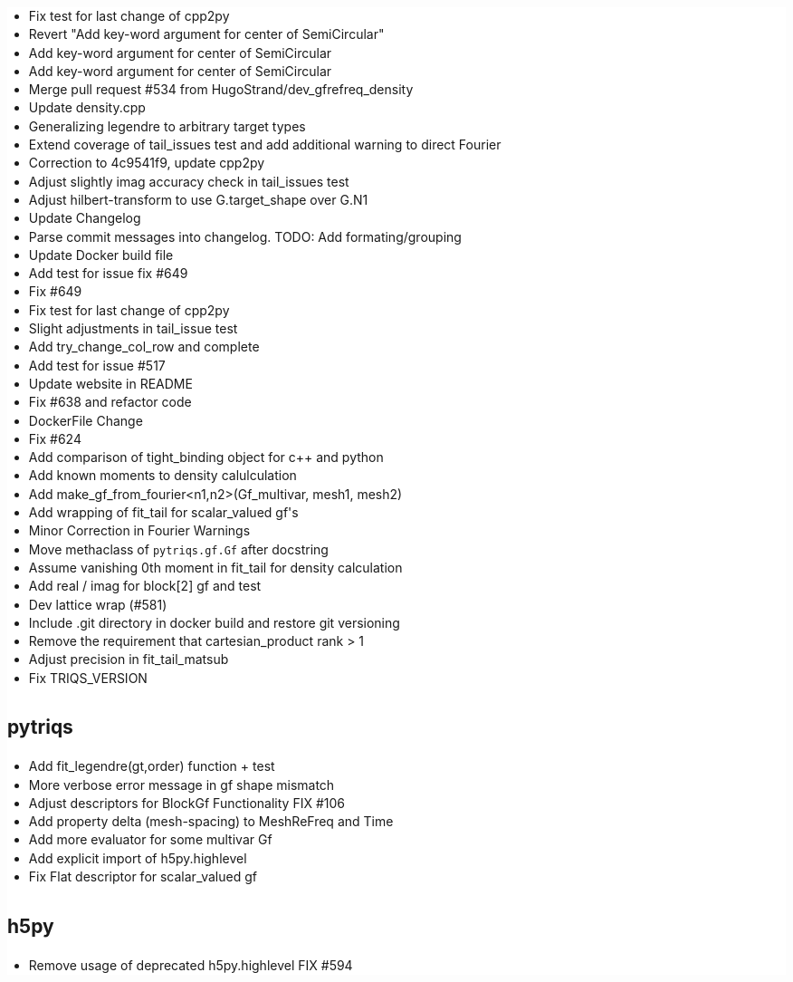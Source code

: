 * Fix test for last change of cpp2py
* Revert "Add key-word argument for center of SemiCircular"
* Add key-word argument for center of SemiCircular
* Add key-word argument for center of SemiCircular
* Merge pull request #534 from HugoStrand/dev_gfrefreq_density
* Update density.cpp
* Generalizing legendre to arbitrary target types
* Extend coverage of tail_issues test and add additional warning to direct Fourier
* Correction to 4c9541f9, update cpp2py
* Adjust slightly imag accuracy check in tail_issues test
* Adjust hilbert-transform to use G.target_shape over G.N1
* Update Changelog
* Parse commit messages into changelog. TODO: Add formating/grouping
* Update Docker build file
* Add test for issue fix #649
* Fix #649
* Fix test for last change of cpp2py
* Slight adjustments in tail_issue test
* Add try_change_col_row and complete
* Add test for issue #517
* Update website in README
* Fix #638 and refactor code
* DockerFile Change
* Fix #624
* Add comparison of tight_binding object for c++ and python
* Add known moments to density calulculation
* Add make_gf_from_fourier<n1,n2>(Gf_multivar, mesh1, mesh2)
* Add wrapping of fit_tail for scalar_valued gf's
* Minor Correction in Fourier Warnings
* Move methaclass of `pytriqs.gf.Gf` after docstring
* Assume vanishing 0th moment in fit_tail for density calculation
* Add real / imag for block[2] gf and test
* Dev lattice wrap (#581)
* Include .git directory in docker build and restore git versioning
* Remove the requirement that cartesian_product rank > 1
* Adjust precision in fit_tail_matsub
* Fix TRIQS_VERSION

pytriqs
-------
* Add fit_legendre(gt,order) function + test
* More verbose error message in gf shape mismatch
* Adjust descriptors for BlockGf Functionality FIX #106
* Add property delta (mesh-spacing) to MeshReFreq and Time
* Add more evaluator for some multivar Gf
* Add explicit import of h5py.highlevel
* Fix Flat descriptor for scalar_valued gf

h5py
----
* Remove usage of deprecated h5py.highlevel FIX #594
